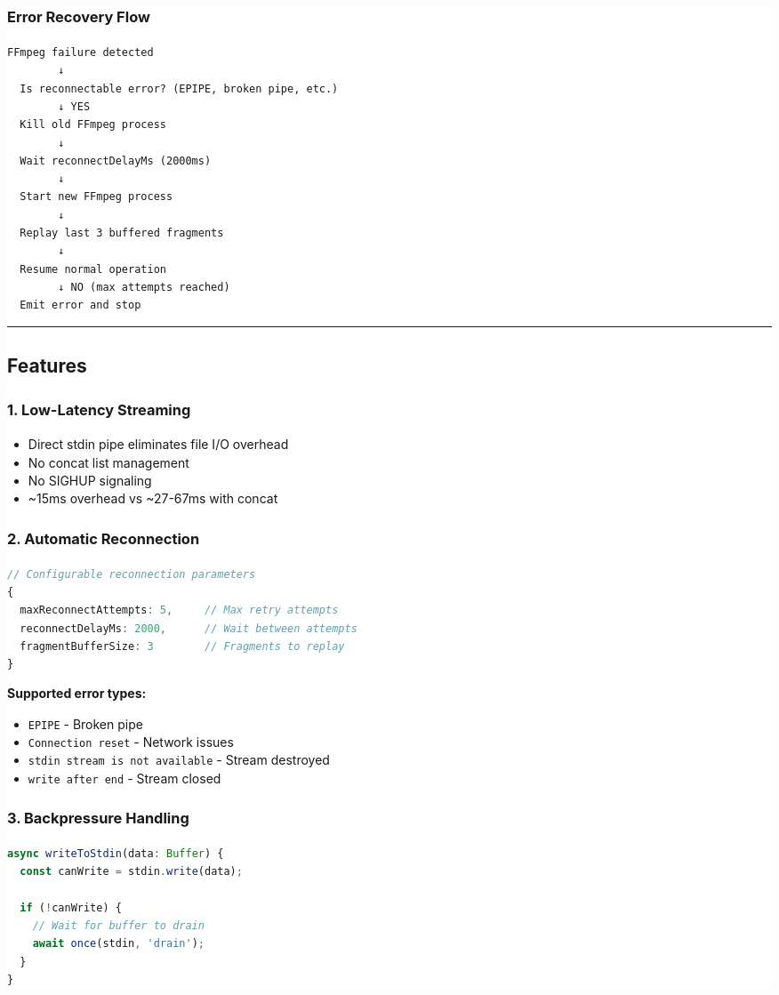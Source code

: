 ### Error Recovery Flow

```
FFmpeg failure detected
        ↓
  Is reconnectable error? (EPIPE, broken pipe, etc.)
        ↓ YES
  Kill old FFmpeg process
        ↓
  Wait reconnectDelayMs (2000ms)
        ↓
  Start new FFmpeg process
        ↓
  Replay last 3 buffered fragments
        ↓
  Resume normal operation
        ↓ NO (max attempts reached)
  Emit error and stop
```

---

## Features

### 1. Low-Latency Streaming
- Direct stdin pipe eliminates file I/O overhead
- No concat list management
- No SIGHUP signaling
- ~15ms overhead vs ~27-67ms with concat

### 2. Automatic Reconnection
```typescript
// Configurable reconnection parameters
{
  maxReconnectAttempts: 5,     // Max retry attempts
  reconnectDelayMs: 2000,      // Wait between attempts
  fragmentBufferSize: 3        // Fragments to replay
}
```

**Supported error types:**
- `EPIPE` - Broken pipe
- `Connection reset` - Network issues
- `stdin stream is not available` - Stream destroyed
- `write after end` - Stream closed

### 3. Backpressure Handling
```typescript
async writeToStdin(data: Buffer) {
  const canWrite = stdin.write(data);
  
  if (!canWrite) {
    // Wait for buffer to drain
    await once(stdin, 'drain');
  }
}
```
